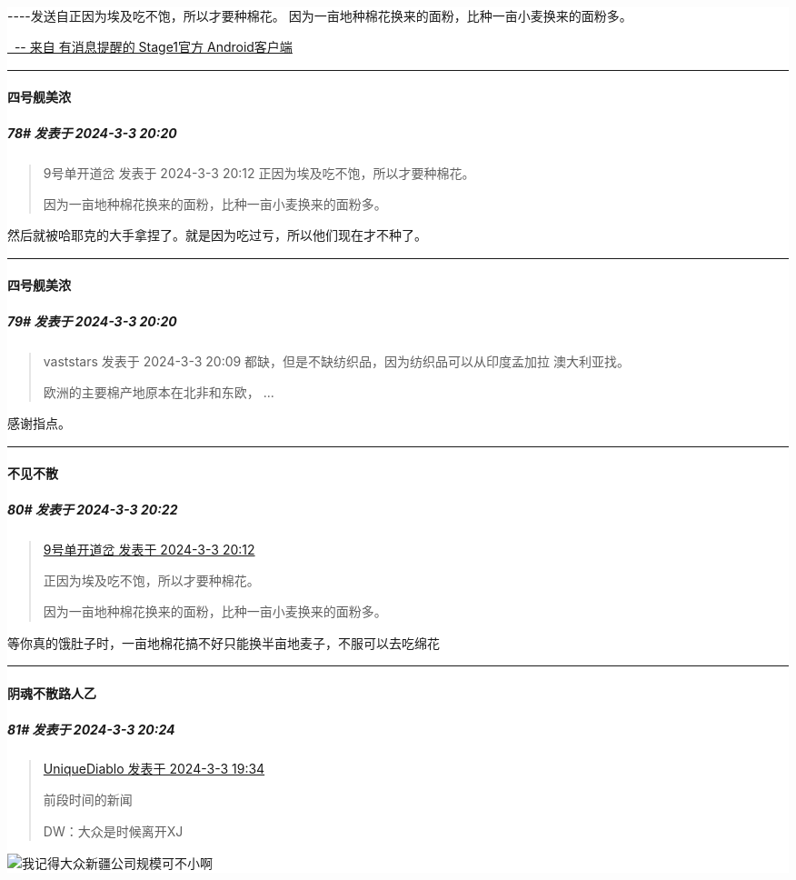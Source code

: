 ----发送自</blockquote>正因为埃及吃不饱，所以才要种棉花。
因为一亩地种棉花换来的面粉，比种一亩小麦换来的面粉多。

[  -- 来自 有消息提醒的 Stage1官方 Android客户端](https://www.coolapk.com/apk/140634)


*****

####  四号舰美浓  
##### 78#       发表于 2024-3-3 20:20

<blockquote>9号单开道岔 发表于 2024-3-3 20:12
正因为埃及吃不饱，所以才要种棉花。

因为一亩地种棉花换来的面粉，比种一亩小麦换来的面粉多。
</blockquote>
然后就被哈耶克的大手拿捏了。就是因为吃过亏，所以他们现在才不种了。

*****

####  四号舰美浓  
##### 79#       发表于 2024-3-3 20:20

<blockquote>vaststars 发表于 2024-3-3 20:09
都缺，但是不缺纺织品，因为纺织品可以从印度孟加拉 澳大利亚找。

 欧洲的主要棉产地原本在北非和东欧， ...</blockquote>
感谢指点。

*****

####  不见不散  
##### 80#       发表于 2024-3-3 20:22

<blockquote><a href="httphttps://bbs.saraba1st.com/2b/forum.php?mod=redirect&amp;goto=findpost&amp;pid=64134241&amp;ptid=2173943" target="_blank">9号单开道岔 发表于 2024-3-3 20:12</a>

正因为埃及吃不饱，所以才要种棉花。

因为一亩地种棉花换来的面粉，比种一亩小麦换来的面粉多。</blockquote>
等你真的饿肚子时，一亩地棉花搞不好只能换半亩地麦子，不服可以去吃绵花


*****

####  阴魂不散路人乙  
##### 81#       发表于 2024-3-3 20:24

<blockquote><a href="httphttps://bbs.saraba1st.com/2b/forum.php?mod=redirect&amp;goto=findpost&amp;pid=64133928&amp;ptid=2173943" target="_blank">UniqueDiablo 发表于 2024-3-3 19:34</a>

前段时间的新闻

DW：大众是时候离开XJ</blockquote>
<img src="https://static.saraba1st.com/image/smiley/face2017/067.png" referrerpolicy="no-referrer">我记得大众新疆公司规模可不小啊

